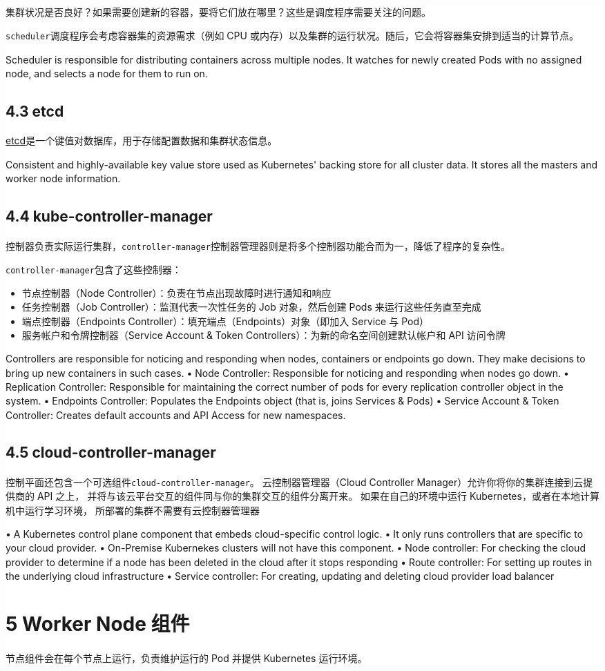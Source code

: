 集群状况是否良好？如果需要创建新的容器，要将它们放在哪里？这些是调度程序需要关注的问题。

`scheduler`调度程序会考虑容器集的资源需求（例如 CPU 或内存）以及集群的运行状况。随后，它会将容器集安排到适当的计算节点。

Scheduler is responsible for distributing containers across multiple nodes. 
It watches for newly created Pods with no assigned node, and selects a node for them to run on.

## 4.3 etcd

[etcd](https://www.redhat.com/zh/topics/containers/what-is-etcd)是一个键值对数据库，用于存储配置数据和集群状态信息。

Consistent and highly-available key value store used as Kubernetes' backing store for all cluster data. It stores all the masters and worker node information.

## 4.4 kube-controller-manager

控制器负责实际运行集群，`controller-manager`控制器管理器则是将多个控制器功能合而为一，降低了程序的复杂性。

`controller-manager`包含了这些控制器：

- 节点控制器（Node Controller）：负责在节点出现故障时进行通知和响应
- 任务控制器（Job Controller）：监测代表一次性任务的 Job 对象，然后创建 Pods 来运行这些任务直至完成
- 端点控制器（Endpoints Controller）：填充端点（Endpoints）对象（即加入 Service 与 Pod）
- 服务帐户和令牌控制器（Service Account & Token Controllers）：为新的命名空间创建默认帐户和 API 访问令牌


Controllers are responsible for noticing and responding when nodes, containers or endpoints go down. They make decisions to bring up new containers in such cases.
• Node Controller: Responsible for noticing and responding when nodes go down.
• Replication Controller: Responsible for maintaining the correct number of pods for every replication
controller object in the system.
• Endpoints Controller: Populates the Endpoints object (that is, joins Services & Pods)
• Service Account & Token Controller: Creates default accounts and API Access for new namespaces.


## 4.5 cloud-controller-manager

控制平面还包含一个可选组件`cloud-controller-manager`。
云控制器管理器（Cloud Controller Manager）允许你将你的集群连接到云提供商的 API 之上， 并将与该云平台交互的组件同与你的集群交互的组件分离开来。
如果在自己的环境中运行 Kubernetes，或者在本地计算机中运行学习环境， 所部署的集群不需要有云控制器管理器


• A Kubernetes control plane component that embeds cloud-specific control logic.
• It only runs controllers that are specific to your cloud provider.
• On-Premise Kubernekes clusters will not have this component.
• Node controller: For checking the cloud provider to determine if a node has been deleted in the cloud after it stops responding
• Route controller: For setting up routes in the underlying cloud infrastructure
• Service controller: For creating, updating and deleting cloud provider load balancer


# 5 Worker Node 组件

节点组件会在每个节点上运行，负责维护运行的 Pod 并提供 Kubernetes 运行环境。
